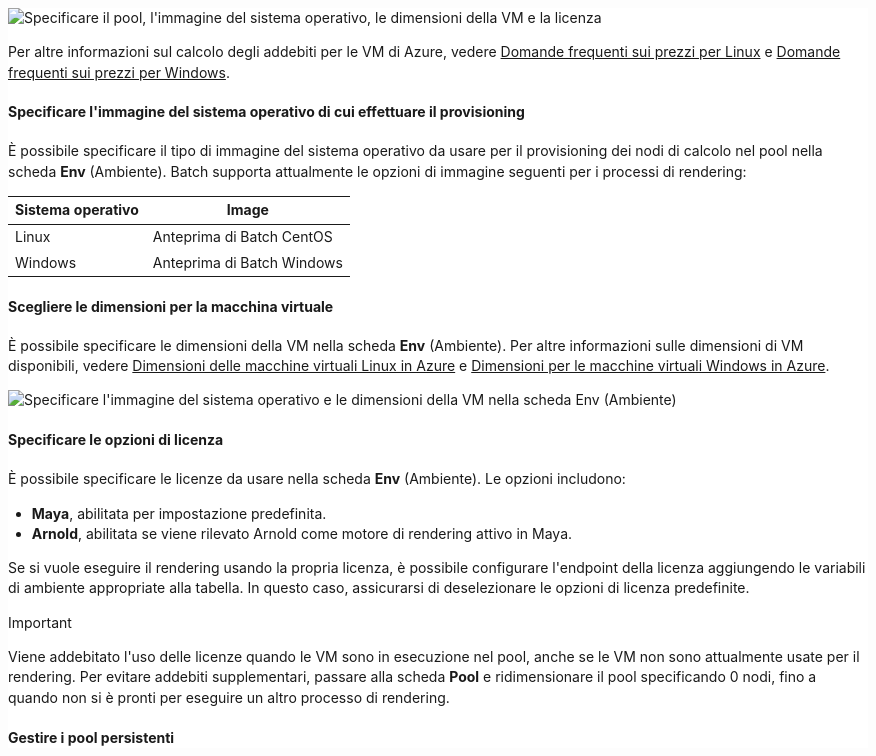 ![Specificare il pool, l'immagine del sistema operativo, le dimensioni della VM e la licenza](./media/batch-rendering-service/submit.png)

Per altre informazioni sul calcolo degli addebiti per le VM di Azure, vedere [Domande frequenti sui prezzi per Linux](https://azure.microsoft.com/pricing/details/virtual-machines/linux/#faq) e [Domande frequenti sui prezzi per Windows](https://azure.microsoft.com/pricing/details/virtual-machines/windows/#faq).

#### <a name="specify-the-os-image-to-provision"></a>Specificare l'immagine del sistema operativo di cui effettuare il provisioning

È possibile specificare il tipo di immagine del sistema operativo da usare per il provisioning dei nodi di calcolo nel pool nella scheda **Env** (Ambiente). Batch supporta attualmente le opzioni di immagine seguenti per i processi di rendering:

|Sistema operativo  |Image  |
|---------|---------|
|Linux     |Anteprima di Batch CentOS |
|Windows     |Anteprima di Batch Windows |

#### <a name="choose-a-vm-size"></a>Scegliere le dimensioni per la macchina virtuale

È possibile specificare le dimensioni della VM nella scheda **Env** (Ambiente). Per altre informazioni sulle dimensioni di VM disponibili, vedere [Dimensioni delle macchine virtuali Linux in Azure](https://docs.microsoft.com/azure/virtual-machines/linux/sizes) e [Dimensioni per le macchine virtuali Windows in Azure](https://docs.microsoft.com/azure/virtual-machines/windows/sizes). 

![Specificare l'immagine del sistema operativo e le dimensioni della VM nella scheda Env (Ambiente)](./media/batch-rendering-service/environment.png)

#### <a name="specify-licensing-options"></a>Specificare le opzioni di licenza

È possibile specificare le licenze da usare nella scheda **Env** (Ambiente). Le opzioni includono:

- **Maya**, abilitata per impostazione predefinita.
- **Arnold**, abilitata se viene rilevato Arnold come motore di rendering attivo in Maya.

 Se si vuole eseguire il rendering usando la propria licenza, è possibile configurare l'endpoint della licenza aggiungendo le variabili di ambiente appropriate alla tabella. In questo caso, assicurarsi di deselezionare le opzioni di licenza predefinite.

> [!IMPORTANT]
> Viene addebitato l'uso delle licenze quando le VM sono in esecuzione nel pool, anche se le VM non sono attualmente usate per il rendering. Per evitare addebiti supplementari, passare alla scheda **Pool** e ridimensionare il pool specificando 0 nodi, fino a quando non si è pronti per eseguire un altro processo di rendering. 
>
>

#### <a name="manage-persistent-pools"></a>Gestire i pool persistenti
